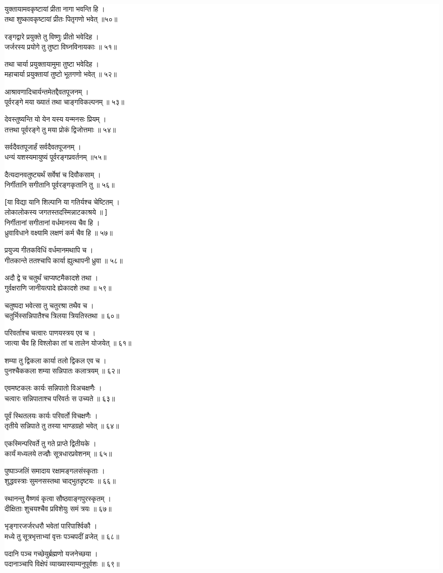 युक्तायामवकृष्टायां प्रीता  नागा भवन्ति हि ।  
तथा शुष्कावकृष्टायां प्रीतः पितृगणो भवेत् ॥५०॥  
  
रङ्गद्वारे प्रयुक्ते तु विष्णुः प्रीतो भवेदिह ।  
जर्जरस्य प्रयोगे तु तुष्टा विघ्नविनायकाः ॥ ५१॥  
  
तथा चार्या प्रयुक्तायामुमा तुष्टा भवेदिह ।  
महाचार्या प्रयुक्तायां तुष्टो भूतगणो भवेत् ॥ ५२॥  
  
आश्रावणादिचार्यन्तमेतद्दैवतपूजनम् ।  
पूर्वरङ्गे मया ख्यातं तथा चाङ्गविकल्पनम्  ॥ ५३॥  
  
देवस्तुष्यन्ति यो येन यस्य यन्मनसः प्रियम् ।  
तत्तथा  पूर्वरङ्गे तु मया प्रोकं द्विजोत्तमाः ॥ ५४॥  
  
सर्वदैवतपूजार्हं सर्वदैवतपूजनम् ।  
धन्यं यशस्यमायुष्यं  पूर्वरङ्गप्रवर्तनम् ॥५५॥  
  
दैत्यदानवतुष्ट्यर्थं सर्वेषां च दिवौकसाम् ।  
निर्गीतानि सगीतानि पूर्वरङ्गकृतानि तु ॥ ५६॥  
  
[या विद्या  यानि शिल्पानि या गतिर्यश्च चेष्टितम्  ।  
लोकालोकस्य जगतस्तदस्मिन्नाटकाश्रये ॥ ]  
निर्गीतानां सगीतानां वर्धमानस्य  चैव हि ।  
ध्रुवाविधाने वक्ष्यामि लक्षणं कर्म चैव हि ॥ ५७॥  
  
प्रयुज्य गीतकविधिं वर्धमानमथापि च ।  
गीतकान्ते ततश्चापि कार्या ह्युत्थापनी ध्रुवा ॥ ५८॥  
  
अदौ द्वे च चतुर्थं चाप्यष्टमैकादशे तथा ।  
गुर्वक्षराणि जानीयत्पादे ह्येकादशे तथा ॥ ५९॥  
  
चतुष्पदा भवेत्सा तु चतुरश्रा तथैव च ।  
चतुर्भिस्सन्निपातैश्च  त्रिलया त्रियतिस्तथा ॥ ६०॥  
  
परिवर्ताश्च चत्वारः पाणयस्त्रय एव च ।  
जात्या चैव हि विश्लोका तां च तालेन योजयेत् ॥ ६१॥  
  
शम्या तु द्विकला कार्या तलो द्विकल एव च ।  
पुनश्चैककला शम्या सन्निपातः कलात्रयम् ॥ ६२॥  
  
एवमष्टकलः कार्यः सन्निपातो  विअचक्षणैः ।  
चत्वारः सन्निपाताश्च परिवर्तः स उच्यते ॥ ६३॥  
  
पूर्वं स्थितलयः कार्यः परिवर्तो विचक्षणैः ।  
तृतीये सन्निपाते तु तस्या भाण्डग्रहो भवेत् ॥ ६४॥  
  
एकस्मिन्परिवर्ते तु गते प्राप्ते द्वितीयके ।  
कार्यं मध्यलये तज्ज्ञैः सूत्रधारप्रवेशनम् ॥ ६५॥  
  
पुष्पाञ्जलिं समादाय रक्षामङ्गलसंस्कृताः ।  
शुद्धवस्त्राः सुमनसस्तथा चाद्भुतदृष्टयः ॥ ६६॥  
  
स्थानन्तु वैष्णवं कृत्वा सौष्ठवाङ्गपुरस्कृतम् ।  
दीक्षिताः शुचयश्चैव  प्रविशेयुः समं त्रयः ॥ ६७॥  
  
भृङ्गारजर्जरधरौ भवेतां पारिपार्श्विकौ ।  
मध्ये तु सूत्रभृत्ताभ्यां वृत्तः पञ्चपदीं व्रजेत् ॥ ६८॥  
  
पदानि पञ्च गच्छेयुर्ब्रह्मणो यजनेच्छया ।  
पदानाञ्चापि विक्षेपं व्याख्यास्याम्यनुपूर्वशः ॥ ६९॥  
  